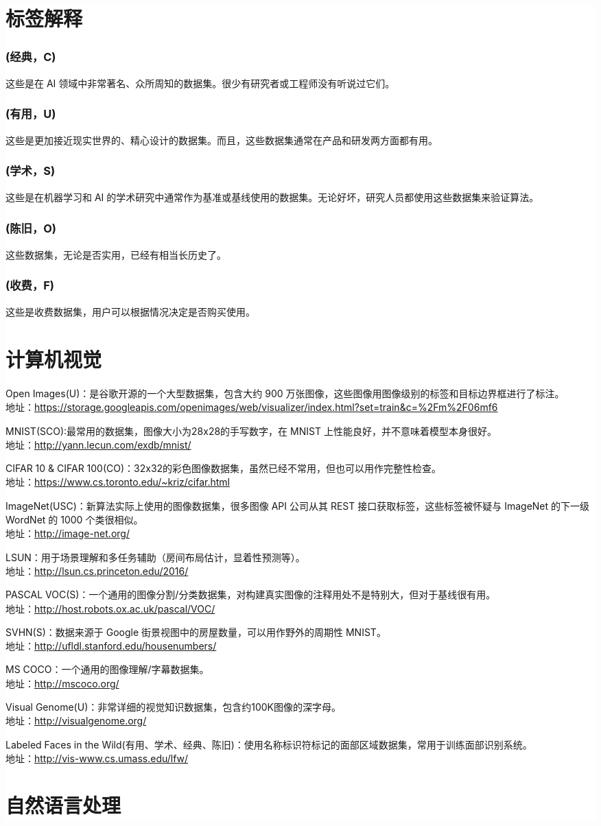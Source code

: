 # 标签解释

### (经典，C)
这些是在 AI 领域中非常著名、众所周知的数据集。很少有研究者或工程师没有听说过它们。

### (有用，U) 
这些是更加接近现实世界的、精心设计的数据集。而且，这些数据集通常在产品和研发两方面都有用。

### (学术，S) 
这些是在机器学习和 AI 的学术研究中通常作为基准或基线使用的数据集。无论好坏，研究人员都使用这些数据集来验证算法。

### (陈旧，O) 
这些数据集，无论是否实用，已经有相当长历史了。

### (收费，F)
这些是收费数据集，用户可以根据情况决定是否购买使用。

# 计算机视觉

Open Images(U)：是谷歌开源的一个大型数据集，包含大约 900 万张图像，这些图像用图像级别的标签和目标边界框进行了标注。</br>
地址：https://storage.googleapis.com/openimages/web/visualizer/index.html?set=train&c=%2Fm%2F06mf6

MNIST(SCO):最常用的数据集，图像大小为28x28的手写数字，在 MNIST 上性能良好，并不意味着模型本身很好。</br>
地址：http://yann.lecun.com/exdb/mnist/

CIFAR 10 & CIFAR 100(CO)：32x32的彩色图像数据集，虽然已经不常用，但也可以用作完整性检查。</br>
地址：https://www.cs.toronto.edu/~kriz/cifar.html

ImageNet(USC)：新算法实际上使用的图像数据集，很多图像 API 公司从其 REST 接口获取标签，这些标签被怀疑与 ImageNet 的下一级 WordNet 的 1000 个类很相似。</br>
地址：http://image-net.org/

LSUN：用于场景理解和多任务辅助（房间布局估计，显着性预测等）。</br>
地址：http://lsun.cs.princeton.edu/2016/

PASCAL VOC(S)：一个通用的图像分割/分类数据集，对构建真实图像的注释用处不是特别大，但对于基线很有用。</br>
地址：http://host.robots.ox.ac.uk/pascal/VOC/

SVHN(S)：数据来源于 Google 街景视图中的房屋数量，可以用作野外的周期性 MNIST。</br>
地址：http://ufldl.stanford.edu/housenumbers/

MS COCO：一个通用的图像理解/字幕数据集。</br>
地址：http://mscoco.org/

Visual Genome(U)：非常详细的视觉知识数据集，包含约100K图像的深字母。</br>
地址：http://visualgenome.org/

Labeled Faces in the Wild(有用、学术、经典、陈旧)：使用名称标识符标记的面部区域数据集，常用于训练面部识别系统。</br>
地址：http://vis-www.cs.umass.edu/lfw/

# 自然语言处理
